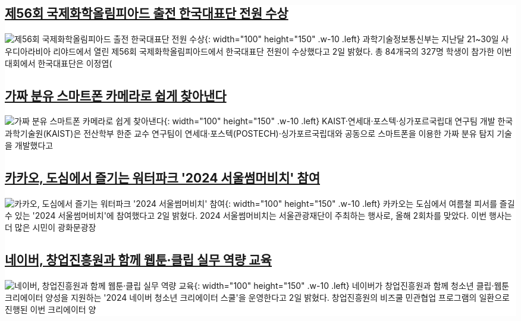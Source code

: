 ## [제56회 국제화학올림피아드 출전 한국대표단 전원 수상](https://n.news.naver.com/mnews/article/030/0003228660)

![제56회 국제화학올림피아드 출전 한국대표단 전원 수상](https://mimgnews.pstatic.net/image/origin/030/2024/08/02/3228660.jpg?type=nf220_150){: width="100" height="150" .w-10 .left}
과학기술정보통신부는 지난달 21~30일 사우디아라비아 리야드에서 열린 제56회 국제화학올림피아드에서 한국대표단 전원이 수상했다고 2일 밝혔다. 총 84개국의 327명 학생이 참가한 이번 대회에서 한국대표단은 이정엽(

## [가짜 분유 스마트폰 카메라로 쉽게 찾아낸다](https://n.news.naver.com/mnews/article/001/0014848789)

![가짜 분유 스마트폰 카메라로 쉽게 찾아낸다](https://mimgnews.pstatic.net/image/origin/001/2024/08/02/14848789.jpg?type=nf220_150){: width="100" height="150" .w-10 .left}
KAIST·연세대·포스텍·싱가포르국립대 연구팀 개발 한국과학기술원(KAIST)은 전산학부 한준 교수 연구팀이 연세대·포스텍(POSTECH)·싱가포르국립대와 공동으로 스마트폰을 이용한 가짜 분유 탐지 기술을 개발했다고

## [카카오, 도심에서 즐기는 워터파크 '2024 서울썸머비치' 참여](https://n.news.naver.com/mnews/article/031/0000858836)

![카카오, 도심에서 즐기는 워터파크 '2024 서울썸머비치' 참여](https://mimgnews.pstatic.net/image/origin/031/2024/08/02/858836.jpg?type=nf220_150){: width="100" height="150" .w-10 .left}
카카오는 도심에서 여름철 피서를 즐길 수 있는 '2024 서울썸머비치'에 참여했다고 2일 밝혔다. 2024 서울썸머비치는 서울관광재단이 주최하는 행사로, 올해 2회차를 맞았다. 이번 행사는 더 많은 시민이 광화문광장

## [네이버, 창업진흥원과 함께 웹툰·클립 실무 역량 교육](https://n.news.naver.com/mnews/article/030/0003228649)

![네이버, 창업진흥원과 함께 웹툰·클립 실무 역량 교육](https://mimgnews.pstatic.net/image/origin/030/2024/08/02/3228649.jpg?type=nf220_150){: width="100" height="150" .w-10 .left}
네이버가 창업진흥원과 함께 청소년 클립·웹툰 크리에이터 양성을 지원하는 '2024 네이버 청소년 크리에이터 스쿨'을 운영한다고 2일 밝혔다. 창업진흥원의 비즈쿨 민관협업 프로그램의 일환으로 진행된 이번 크리에이터 양

